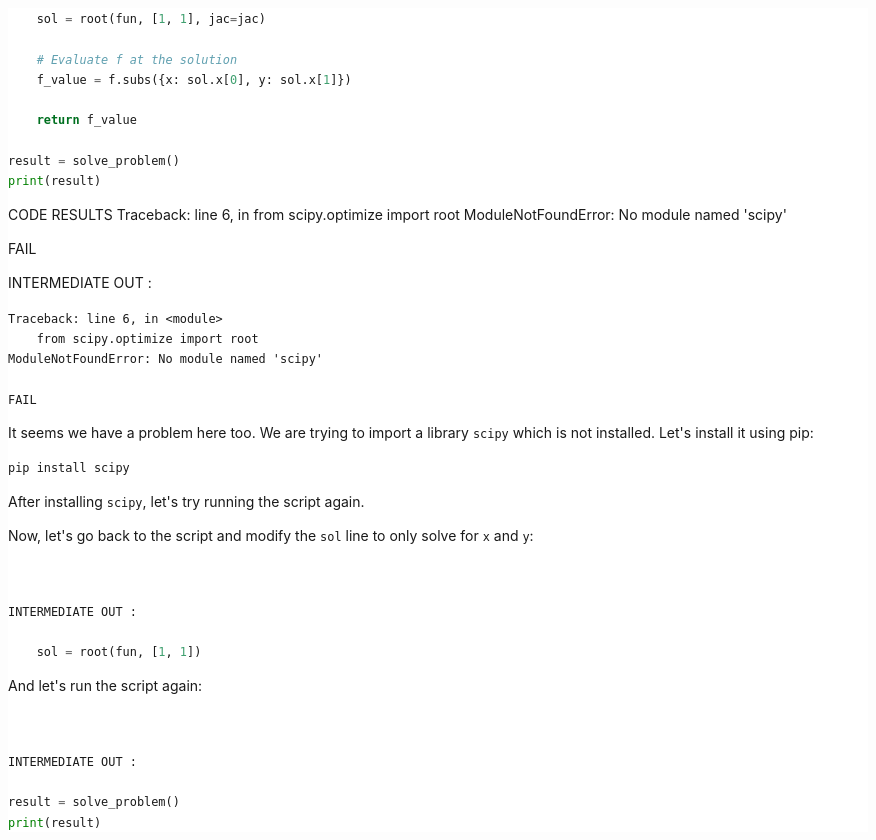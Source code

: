 ```python
    sol = root(fun, [1, 1], jac=jac)

    # Evaluate f at the solution
    f_value = f.subs({x: sol.x[0], y: sol.x[1]})

    return f_value

result = solve_problem()
print(result)
```

CODE RESULTS Traceback: line 6, in <module>
    from scipy.optimize import root
ModuleNotFoundError: No module named 'scipy'

FAIL


INTERMEDIATE OUT :
```output
Traceback: line 6, in <module>
    from scipy.optimize import root
ModuleNotFoundError: No module named 'scipy'

FAIL

```

It seems we have a problem here too. We are trying to import a library `scipy` which is not installed. Let's install it using pip:

```bash
pip install scipy
```
After installing `scipy`, let's try running the script again.

Now, let's go back to the script and modify the `sol` line to only solve for `x` and `y`:

```python


INTERMEDIATE OUT :

    sol = root(fun, [1, 1])
```

And let's run the script again:

```python


INTERMEDIATE OUT :

result = solve_problem()
print(result)
```
